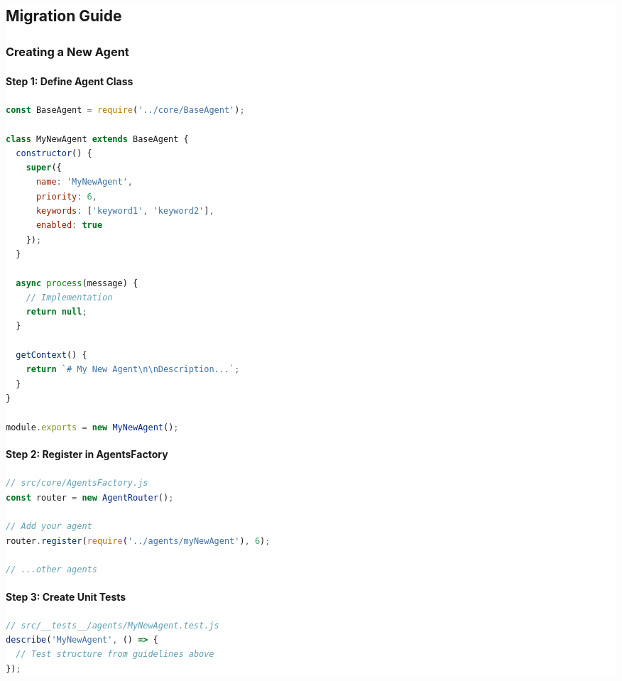 ## Migration Guide

### Creating a New Agent

#### Step 1: Define Agent Class

```javascript
const BaseAgent = require('../core/BaseAgent');

class MyNewAgent extends BaseAgent {
  constructor() {
    super({
      name: 'MyNewAgent',
      priority: 6,
      keywords: ['keyword1', 'keyword2'],
      enabled: true
    });
  }

  async process(message) {
    // Implementation
    return null;
  }

  getContext() {
    return `# My New Agent\n\nDescription...`;
  }
}

module.exports = new MyNewAgent();
```

#### Step 2: Register in AgentsFactory

```javascript
// src/core/AgentsFactory.js
const router = new AgentRouter();

// Add your agent
router.register(require('../agents/myNewAgent'), 6);

// ...other agents
```

#### Step 3: Create Unit Tests

```javascript
// src/__tests__/agents/MyNewAgent.test.js
describe('MyNewAgent', () => {
  // Test structure from guidelines above
});
```
